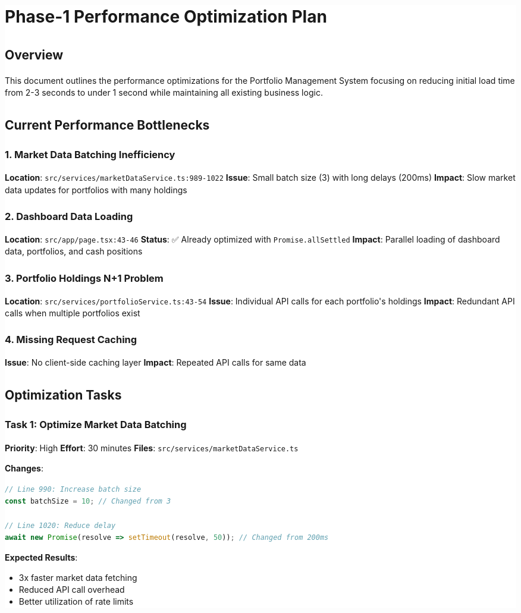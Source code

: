 # Phase-1 Performance Optimization Plan

## Overview
This document outlines the performance optimizations for the Portfolio Management System focusing on reducing initial load time from 2-3 seconds to under 1 second while maintaining all existing business logic.

## Current Performance Bottlenecks

### 1. Market Data Batching Inefficiency
**Location**: `src/services/marketDataService.ts:989-1022`
**Issue**: Small batch size (3) with long delays (200ms)
**Impact**: Slow market data updates for portfolios with many holdings

### 2. Dashboard Data Loading
**Location**: `src/app/page.tsx:43-46`
**Status**: ✅ Already optimized with `Promise.allSettled`
**Impact**: Parallel loading of dashboard data, portfolios, and cash positions

### 3. Portfolio Holdings N+1 Problem
**Location**: `src/services/portfolioService.ts:43-54`
**Issue**: Individual API calls for each portfolio's holdings
**Impact**: Redundant API calls when multiple portfolios exist

### 4. Missing Request Caching
**Issue**: No client-side caching layer
**Impact**: Repeated API calls for same data

## Optimization Tasks

### Task 1: Optimize Market Data Batching
**Priority**: High
**Effort**: 30 minutes
**Files**: `src/services/marketDataService.ts`

**Changes**:
```typescript
// Line 990: Increase batch size
const batchSize = 10; // Changed from 3

// Line 1020: Reduce delay
await new Promise(resolve => setTimeout(resolve, 50)); // Changed from 200ms
```

**Expected Results**:
- 3x faster market data fetching
- Reduced API call overhead
- Better utilization of rate limits
